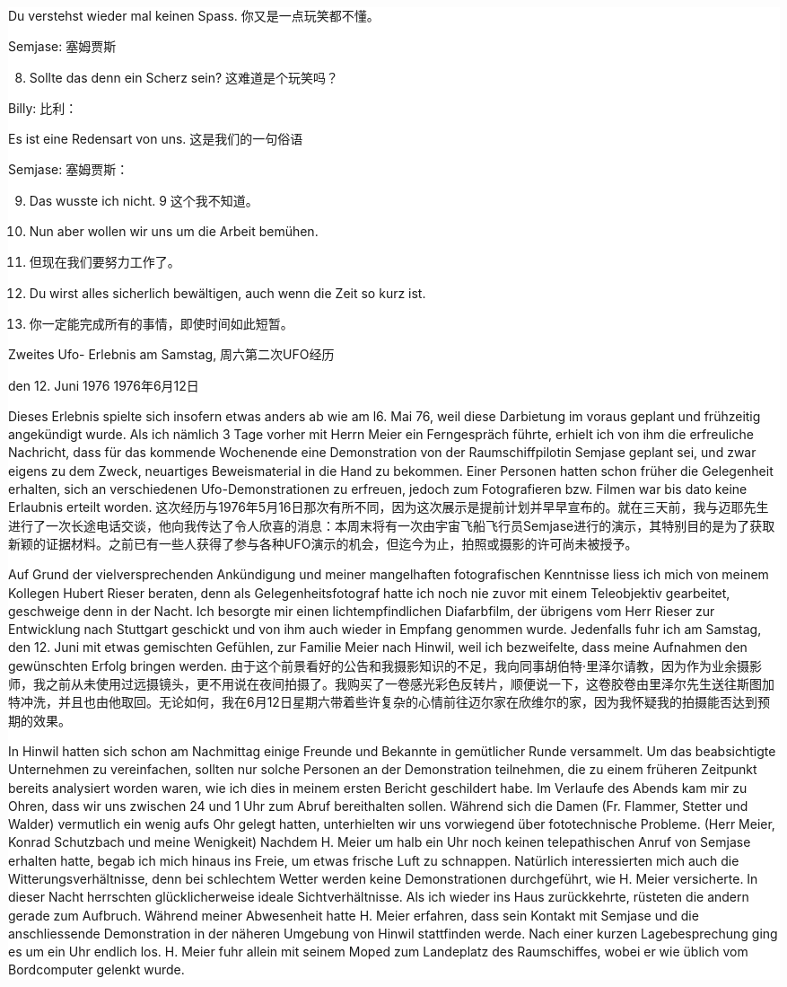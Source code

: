 Du verstehst wieder mal keinen Spass.
你又是一点玩笑都不懂。

Semjase:
塞姆贾斯

8. Sollte das denn ein Scherz sein?
这难道是个玩笑吗？

Billy:
比利：

Es ist eine Redensart von uns.
这是我们的一句俗语

Semjase:
塞姆贾斯：

9. Das wusste ich nicht.
9 这个我不知道。

10. Nun aber wollen wir uns um die Arbeit bemühen.
10. 但现在我们要努力工作了。

11. Du wirst alles sicherlich bewältigen, auch wenn die Zeit so kurz ist.
11. 你一定能完成所有的事情，即使时间如此短暂。

Zweites Ufo- Erlebnis am Samstag,
周六第二次UFO经历

den 12. Juni 1976
1976年6月12日

Dieses Erlebnis spielte sich insofern etwas anders ab wie am l6. Mai 76, weil diese Darbietung im voraus geplant und frühzeitig angekündigt wurde. Als ich nämlich 3 Tage vorher mit Herrn Meier ein Ferngespräch führte, erhielt ich von ihm die erfreuliche Nachricht, dass für das kommende Wochenende eine Demonstration von der Raumschiffpilotin Semjase geplant sei, und zwar eigens zu dem Zweck, neuartiges Beweismaterial in die Hand zu bekommen. Einer Personen hatten schon früher die Gelegenheit erhalten, sich an verschiedenen Ufo-Demonstrationen zu erfreuen, jedoch zum Fotografieren bzw. Filmen war bis dato keine Erlaubnis erteilt worden.
这次经历与1976年5月16日那次有所不同，因为这次展示是提前计划并早早宣布的。就在三天前，我与迈耶先生进行了一次长途电话交谈，他向我传达了令人欣喜的消息：本周末将有一次由宇宙飞船飞行员Semjase进行的演示，其特别目的是为了获取新颖的证据材料。之前已有一些人获得了参与各种UFO演示的机会，但迄今为止，拍照或摄影的许可尚未被授予。

Auf Grund der vielversprechenden Ankündigung und meiner mangelhaften fotografischen Kenntnisse liess ich mich von meinem Kollegen Hubert Rieser beraten, denn als Gelegenheitsfotograf hatte ich noch nie zuvor mit einem Teleobjektiv gearbeitet, geschweige denn in der Nacht. Ich besorgte mir einen lichtempfindlichen Diafarbfilm, der übrigens vom Herr Rieser zur Entwicklung nach Stuttgart geschickt und von ihm auch wieder in Empfang genommen wurde. Jedenfalls fuhr ich am Samstag, den 12. Juni mit etwas gemischten Gefühlen, zur Familie Meier nach Hinwil, weil ich bezweifelte, dass meine Aufnahmen den gewünschten Erfolg bringen werden.
由于这个前景看好的公告和我摄影知识的不足，我向同事胡伯特·里泽尔请教，因为作为业余摄影师，我之前从未使用过远摄镜头，更不用说在夜间拍摄了。我购买了一卷感光彩色反转片，顺便说一下，这卷胶卷由里泽尔先生送往斯图加特冲洗，并且也由他取回。无论如何，我在6月12日星期六带着些许复杂的心情前往迈尔家在欣维尔的家，因为我怀疑我的拍摄能否达到预期的效果。

In Hinwil hatten sich schon am Nachmittag einige Freunde und Bekannte in gemütlicher Runde versammelt. Um das beabsichtigte Unternehmen zu vereinfachen, sollten nur solche Personen an der Demonstration teilnehmen, die zu einem früheren Zeitpunkt bereits analysiert worden waren, wie ich dies in meinem ersten Bericht geschildert habe. Im Verlaufe des Abends kam mir zu Ohren, dass wir uns zwischen 24 und 1 Uhr zum Abruf bereithalten sollen. Während sich die Damen (Fr. Flammer, Stetter und Walder) vermutlich ein wenig aufs Ohr gelegt hatten, unterhielten wir uns vorwiegend über fototechnische Probleme. (Herr Meier, Konrad Schutzbach und meine Wenigkeit) Nachdem H. Meier um halb ein Uhr noch keinen telepathischen Anruf von Semjase erhalten hatte, begab ich mich hinaus ins Freie, um etwas frische Luft zu schnappen. Natürlich interessierten mich auch die Witterungsverhältnisse, denn bei schlechtem Wetter werden keine Demonstrationen durchgeführt, wie H. Meier versicherte. In dieser Nacht herrschten glücklicherweise ideale Sichtverhältnisse. Als ich wieder ins Haus zurückkehrte, rüsteten die andern gerade zum Aufbruch. Während meiner Abwesenheit hatte H. Meier erfahren, dass sein Kontakt mit Semjase und die anschliessende Demonstration in der näheren Umgebung von Hinwil stattfinden werde. Nach einer kurzen Lagebesprechung ging es um ein Uhr endlich los. H. Meier fuhr allein mit seinem Moped zum Landeplatz des Raumschiffes, wobei er wie üblich vom Bordcomputer gelenkt wurde.
